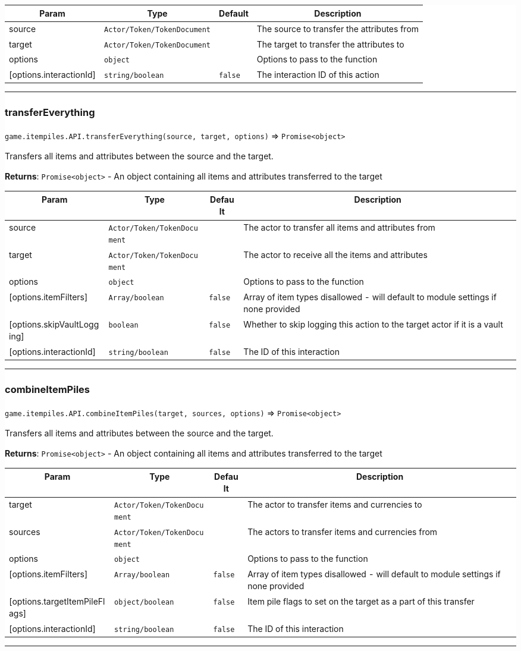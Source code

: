 | Param                   | Type                        | Default | Description                                |
|-------------------------|-----------------------------|---------|--------------------------------------------|
| source                  | `Actor/Token/TokenDocument` |         | The source to transfer the attributes from |
| target                  | `Actor/Token/TokenDocument` |         | The target to transfer the attributes to   |
| options                 | `object`                    |         | Options to pass to the function            |
| [options.interactionId] | `string/boolean`            | `false` | The interaction ID of this action          |

---

### transferEverything

`game.itempiles.API.transferEverything(source, target, options)` ⇒ `Promise<object>`

Transfers all items and attributes between the source and the target.

**Returns**: `Promise<object>` - An object containing all items and attributes transferred to the target

| Param                      | Type                        | Default | Description                                                                       |
|----------------------------|-----------------------------|---------|-----------------------------------------------------------------------------------|
| source                     | `Actor/Token/TokenDocument` |         | The actor to transfer all items and attributes from                               |
| target                     | `Actor/Token/TokenDocument` |         | The actor to receive all the items and attributes                                 |
| options                    | `object`                    |         | Options to pass to the function                                                   |
| [options.itemFilters]      | `Array/boolean`             | `false` | Array of item types disallowed - will default to module settings if none provided |
| [options.skipVaultLogging] | `boolean`                   | `false` | Whether to skip logging this action to the target actor if it is a vault          |
| [options.interactionId]    | `string/boolean`            | `false` | The ID of this interaction                                                        |

---

### combineItemPiles

`game.itempiles.API.combineItemPiles(target, sources, options)` ⇒ `Promise<object>`

Transfers all items and attributes between the source and the target.

**Returns**: `Promise<object>` - An object containing all items and attributes transferred to the target

| Param                         | Type                        | Default | Description                                                                       |
|-------------------------------|-----------------------------|---------|-----------------------------------------------------------------------------------|
| target                        | `Actor/Token/TokenDocument` |         | The actor to transfer items and currencies to                                     |
| sources                       | `Actor/Token/TokenDocument` |         | The actors to transfer items and currencies from                                  |
| options                       | `object`                    |         | Options to pass to the function                                                   |
| [options.itemFilters]         | `Array/boolean`             | `false` | Array of item types disallowed - will default to module settings if none provided |
| [options.targetItemPileFlags] | `object/boolean`            | `false` | Item pile flags to set on the target as a part of this transfer                   |
| [options.interactionId]       | `string/boolean`            | `false` | The ID of this interaction                                                        |

---